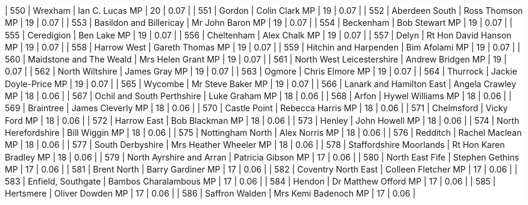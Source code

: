 | 550 | Wrexham | Ian C. Lucas MP | 20 | 0.07 |
| 551 | Gordon | Colin Clark MP | 19 | 0.07 |
| 552 | Aberdeen South | Ross Thomson MP | 19 | 0.07 |
| 553 | Basildon and Billericay | Mr John Baron MP | 19 | 0.07 |
| 554 | Beckenham | Bob Stewart MP | 19 | 0.07 |
| 555 | Ceredigion | Ben Lake MP | 19 | 0.07 |
| 556 | Cheltenham | Alex Chalk MP | 19 | 0.07 |
| 557 | Delyn | Rt Hon David Hanson MP | 19 | 0.07 |
| 558 | Harrow West | Gareth Thomas MP | 19 | 0.07 |
| 559 | Hitchin and Harpenden | Bim Afolami MP | 19 | 0.07 |
| 560 | Maidstone and The Weald | Mrs Helen Grant MP | 19 | 0.07 |
| 561 | North West Leicestershire | Andrew Bridgen MP | 19 | 0.07 |
| 562 | North Wiltshire | James Gray MP | 19 | 0.07 |
| 563 | Ogmore | Chris Elmore MP | 19 | 0.07 |
| 564 | Thurrock | Jackie Doyle-Price MP | 19 | 0.07 |
| 565 | Wycombe | Mr Steve Baker MP | 19 | 0.07 |
| 566 | Lanark and Hamilton East | Angela Crawley MP | 18 | 0.06 |
| 567 | Ochil and South Perthshire | Luke Graham MP | 18 | 0.06 |
| 568 | Arfon | Hywel Williams MP | 18 | 0.06 |
| 569 | Braintree | James Cleverly MP | 18 | 0.06 |
| 570 | Castle Point | Rebecca Harris MP | 18 | 0.06 |
| 571 | Chelmsford | Vicky Ford MP | 18 | 0.06 |
| 572 | Harrow East | Bob Blackman MP | 18 | 0.06 |
| 573 | Henley | John Howell MP | 18 | 0.06 |
| 574 | North Herefordshire | Bill Wiggin MP | 18 | 0.06 |
| 575 | Nottingham North | Alex Norris MP | 18 | 0.06 |
| 576 | Redditch | Rachel Maclean MP | 18 | 0.06 |
| 577 | South Derbyshire | Mrs Heather Wheeler MP | 18 | 0.06 |
| 578 | Staffordshire Moorlands | Rt Hon Karen Bradley MP | 18 | 0.06 |
| 579 | North Ayrshire and Arran | Patricia Gibson MP | 17 | 0.06 |
| 580 | North East Fife | Stephen Gethins MP | 17 | 0.06 |
| 581 | Brent North | Barry Gardiner MP | 17 | 0.06 |
| 582 | Coventry North East | Colleen Fletcher MP | 17 | 0.06 |
| 583 | Enfield, Southgate | Bambos Charalambous MP | 17 | 0.06 |
| 584 | Hendon | Dr Matthew Offord MP | 17 | 0.06 |
| 585 | Hertsmere | Oliver Dowden MP | 17 | 0.06 |
| 586 | Saffron Walden | Mrs Kemi Badenoch MP | 17 | 0.06 |